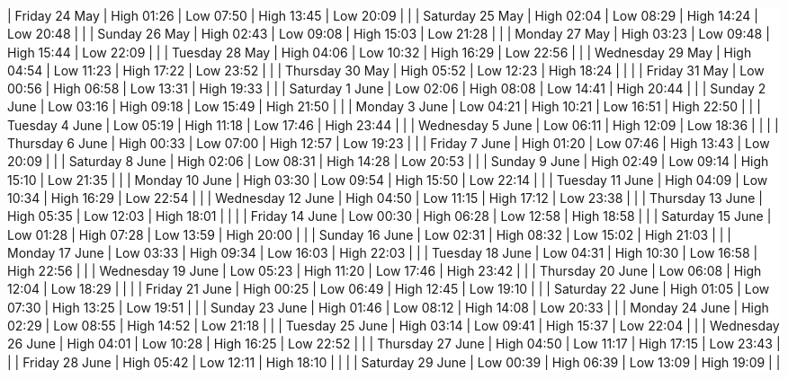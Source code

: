 | Friday 24 May | High 01:26 | Low 07:50 | High 13:45 | Low 20:09 |  |
| Saturday 25 May | High 02:04 | Low 08:29 | High 14:24 | Low 20:48 |  |
| Sunday 26 May | High 02:43 | Low 09:08 | High 15:03 | Low 21:28 |  |
| Monday 27 May | High 03:23 | Low 09:48 | High 15:44 | Low 22:09 |  |
| Tuesday 28 May | High 04:06 | Low 10:32 | High 16:29 | Low 22:56 |  |
| Wednesday 29 May | High 04:54 | Low 11:23 | High 17:22 | Low 23:52 |  |
| Thursday 30 May | High 05:52 | Low 12:23 | High 18:24 |  |  |
| Friday 31 May | Low 00:56 | High 06:58 | Low 13:31 | High 19:33 |  |
| Saturday 1 June | Low 02:06 | High 08:08 | Low 14:41 | High 20:44 |  |
| Sunday 2 June | Low 03:16 | High 09:18 | Low 15:49 | High 21:50 |  |
| Monday 3 June | Low 04:21 | High 10:21 | Low 16:51 | High 22:50 |  |
| Tuesday 4 June | Low 05:19 | High 11:18 | Low 17:46 | High 23:44 |  |
| Wednesday 5 June | Low 06:11 | High 12:09 | Low 18:36 |  |  |
| Thursday 6 June | High 00:33 | Low 07:00 | High 12:57 | Low 19:23 |  |
| Friday 7 June | High 01:20 | Low 07:46 | High 13:43 | Low 20:09 |  |
| Saturday 8 June | High 02:06 | Low 08:31 | High 14:28 | Low 20:53 |  |
| Sunday 9 June | High 02:49 | Low 09:14 | High 15:10 | Low 21:35 |  |
| Monday 10 June | High 03:30 | Low 09:54 | High 15:50 | Low 22:14 |  |
| Tuesday 11 June | High 04:09 | Low 10:34 | High 16:29 | Low 22:54 |  |
| Wednesday 12 June | High 04:50 | Low 11:15 | High 17:12 | Low 23:38 |  |
| Thursday 13 June | High 05:35 | Low 12:03 | High 18:01 |  |  |
| Friday 14 June | Low 00:30 | High 06:28 | Low 12:58 | High 18:58 |  |
| Saturday 15 June | Low 01:28 | High 07:28 | Low 13:59 | High 20:00 |  |
| Sunday 16 June | Low 02:31 | High 08:32 | Low 15:02 | High 21:03 |  |
| Monday 17 June | Low 03:33 | High 09:34 | Low 16:03 | High 22:03 |  |
| Tuesday 18 June | Low 04:31 | High 10:30 | Low 16:58 | High 22:56 |  |
| Wednesday 19 June | Low 05:23 | High 11:20 | Low 17:46 | High 23:42 |  |
| Thursday 20 June | Low 06:08 | High 12:04 | Low 18:29 |  |  |
| Friday 21 June | High 00:25 | Low 06:49 | High 12:45 | Low 19:10 |  |
| Saturday 22 June | High 01:05 | Low 07:30 | High 13:25 | Low 19:51 |  |
| Sunday 23 June | High 01:46 | Low 08:12 | High 14:08 | Low 20:33 |  |
| Monday 24 June | High 02:29 | Low 08:55 | High 14:52 | Low 21:18 |  |
| Tuesday 25 June | High 03:14 | Low 09:41 | High 15:37 | Low 22:04 |  |
| Wednesday 26 June | High 04:01 | Low 10:28 | High 16:25 | Low 22:52 |  |
| Thursday 27 June | High 04:50 | Low 11:17 | High 17:15 | Low 23:43 |  |
| Friday 28 June | High 05:42 | Low 12:11 | High 18:10 |  |  |
| Saturday 29 June | Low 00:39 | High 06:39 | Low 13:09 | High 19:09 |  |